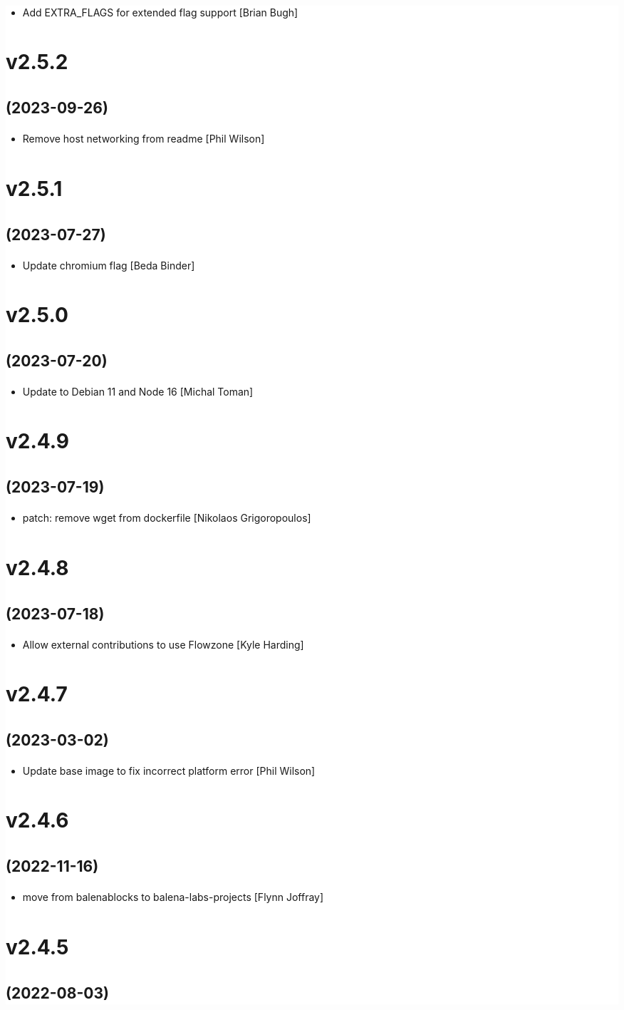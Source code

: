 * Add EXTRA_FLAGS for extended flag support [Brian Bugh]

# v2.5.2
## (2023-09-26)

* Remove host networking from readme [Phil Wilson]

# v2.5.1
## (2023-07-27)

* Update chromium flag [Beda Binder]

# v2.5.0
## (2023-07-20)

* Update to Debian 11 and Node 16 [Michal Toman]

# v2.4.9
## (2023-07-19)

* patch: remove wget from dockerfile [Nikolaos Grigoropoulos]

# v2.4.8
## (2023-07-18)

* Allow external contributions to use Flowzone [Kyle Harding]

# v2.4.7
## (2023-03-02)

* Update base image to fix incorrect platform error [Phil Wilson]

# v2.4.6
## (2022-11-16)

* move from balenablocks to balena-labs-projects [Flynn Joffray]

# v2.4.5
## (2022-08-03)
